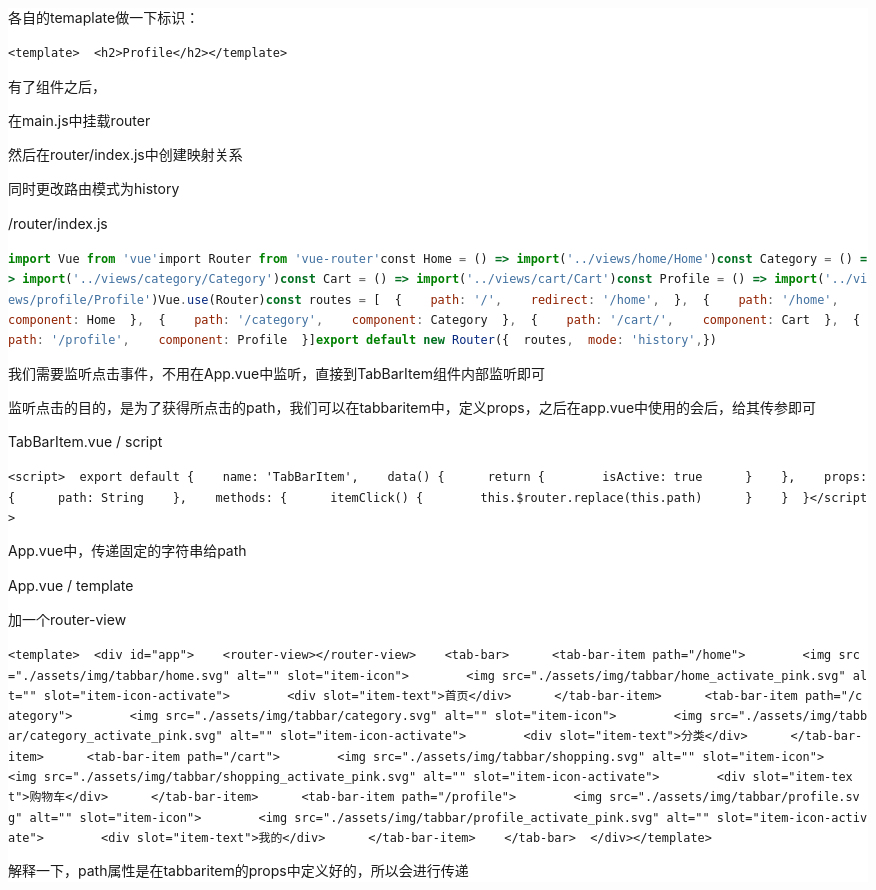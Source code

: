 各自的temaplate做一下标识：

```vue
<template>  <h2>Profile</h2></template>
```

有了组件之后，

在main.js中挂载router

然后在router/index.js中创建映射关系

同时更改路由模式为history

/router/index.js

```javascript
import Vue from 'vue'import Router from 'vue-router'const Home = () => import('../views/home/Home')const Category = () => import('../views/category/Category')const Cart = () => import('../views/cart/Cart')const Profile = () => import('../views/profile/Profile')Vue.use(Router)const routes = [  {    path: '/',    redirect: '/home',  },  {    path: '/home',    component: Home  },  {    path: '/category',    component: Category  },  {    path: '/cart/',    component: Cart  },  {    path: '/profile',    component: Profile  }]export default new Router({  routes,  mode: 'history',})
```

我们需要监听点击事件，不用在App.vue中监听，直接到TabBarItem组件内部监听即可

监听点击的目的，是为了获得所点击的path，我们可以在tabbaritem中，定义props，之后在app.vue中使用的会后，给其传参即可

TabBarItem.vue / script

```vue
<script>  export default {    name: 'TabBarItem',    data() {      return {        isActive: true      }    },    props: {      path: String    },    methods: {      itemClick() {        this.$router.replace(this.path)      }    }  }</script>
```

App.vue中，传递固定的字符串给path

App.vue / template

加一个router-view

```vue
<template>  <div id="app">    <router-view></router-view>    <tab-bar>      <tab-bar-item path="/home">        <img src="./assets/img/tabbar/home.svg" alt="" slot="item-icon">        <img src="./assets/img/tabbar/home_activate_pink.svg" alt="" slot="item-icon-activate">        <div slot="item-text">首页</div>      </tab-bar-item>      <tab-bar-item path="/category">        <img src="./assets/img/tabbar/category.svg" alt="" slot="item-icon">        <img src="./assets/img/tabbar/category_activate_pink.svg" alt="" slot="item-icon-activate">        <div slot="item-text">分类</div>      </tab-bar-item>      <tab-bar-item path="/cart">        <img src="./assets/img/tabbar/shopping.svg" alt="" slot="item-icon">        <img src="./assets/img/tabbar/shopping_activate_pink.svg" alt="" slot="item-icon-activate">        <div slot="item-text">购物车</div>      </tab-bar-item>      <tab-bar-item path="/profile">        <img src="./assets/img/tabbar/profile.svg" alt="" slot="item-icon">        <img src="./assets/img/tabbar/profile_activate_pink.svg" alt="" slot="item-icon-activate">        <div slot="item-text">我的</div>      </tab-bar-item>    </tab-bar>  </div></template>
```

解释一下，path属性是在tabbaritem的props中定义好的，所以会进行传递
